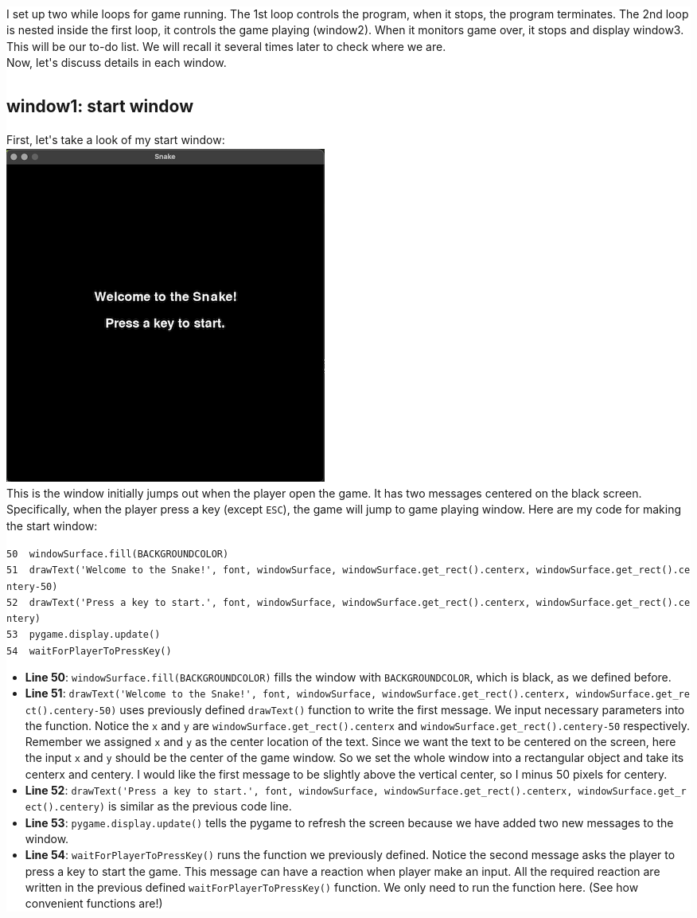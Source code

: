 I set up two while loops for game running. The 1st loop controls the program, when it stops, the program terminates. The 2nd loop is nested inside the first loop, it controls the game playing (window2). When it monitors game over, it stops and display window3. This will be our to-do list. We will recall it several times later to check where we are. <br>
Now, let's discuss details in each window. <br>

## window1: start window
First, let's take a look of my start window:<br>
![window1: start window](fig3_startwindow.png) <br>
This is the window initially jumps out when the player open the game. It has two messages centered on the black screen. Specifically, when the player press a key (except `ESC`), the game will jump to game playing window. Here are my code for making the start window:<br>
```
50  windowSurface.fill(BACKGROUNDCOLOR)
51  drawText('Welcome to the Snake!', font, windowSurface, windowSurface.get_rect().centerx, windowSurface.get_rect().centery-50)
52  drawText('Press a key to start.', font, windowSurface, windowSurface.get_rect().centerx, windowSurface.get_rect().centery)
53  pygame.display.update()
54  waitForPlayerToPressKey()
```
- **Line 50**: `windowSurface.fill(BACKGROUNDCOLOR)` fills the window with `BACKGROUNDCOLOR`, which is black, as we defined before. 
- **Line 51**: `drawText('Welcome to the Snake!', font, windowSurface, windowSurface.get_rect().centerx, windowSurface.get_rect().centery-50)` uses previously defined `drawText()` function to write the first message. We input necessary parameters into the function. Notice the `x` and `y` are `windowSurface.get_rect().centerx` and `windowSurface.get_rect().centery-50` respectively. Remember we assigned `x` and `y` as the center location of the text. Since we want the text to be centered on the screen, here the input `x` and `y` should be the center of the game window. So we set the whole window into a rectangular object and take its centerx and centery. I would like the first message to be slightly above the vertical center, so I minus 50 pixels for centery. 
- **Line 52**: `drawText('Press a key to start.', font, windowSurface, windowSurface.get_rect().centerx, windowSurface.get_rect().centery)` is similar as the previous code line. 
- **Line 53**: `pygame.display.update()` tells the pygame to refresh the screen because we have added two new messages to the window. 
- **Line 54**: `waitForPlayerToPressKey()` runs the function we previously defined. Notice the second message asks the player to press a key to start the game. This message can have a reaction when player make an input. All the required reaction are written in the previous defined `waitForPlayerToPressKey()` function. We only need to run the function here. (See how convenient functions are!)

